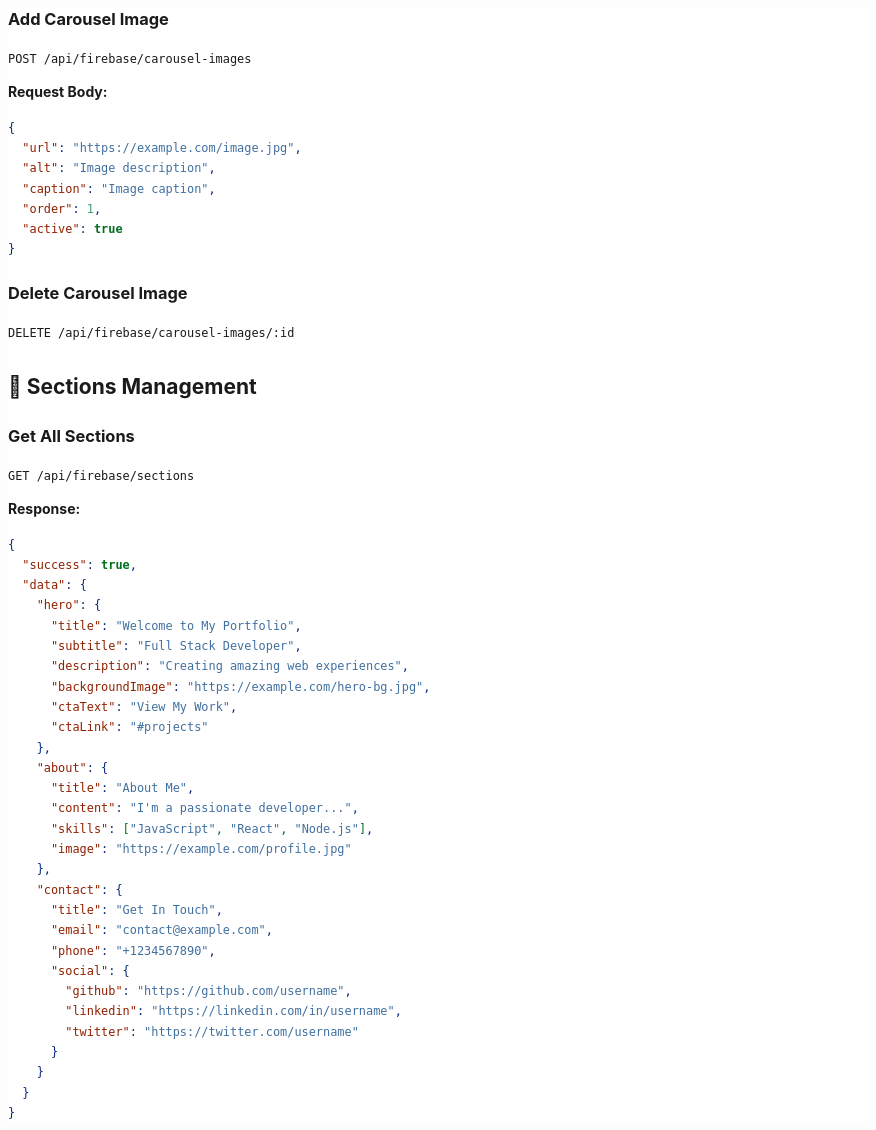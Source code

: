 ```json
```

### **Add Carousel Image**
```http
POST /api/firebase/carousel-images
```

**Request Body:**
```json
{
  "url": "https://example.com/image.jpg",
  "alt": "Image description",
  "caption": "Image caption",
  "order": 1,
  "active": true
}
```

### **Delete Carousel Image**
```http
DELETE /api/firebase/carousel-images/:id
```

## 📄 **Sections Management**

### **Get All Sections**
```http
GET /api/firebase/sections
```

**Response:**
```json
{
  "success": true,
  "data": {
    "hero": {
      "title": "Welcome to My Portfolio",
      "subtitle": "Full Stack Developer",
      "description": "Creating amazing web experiences",
      "backgroundImage": "https://example.com/hero-bg.jpg",
      "ctaText": "View My Work",
      "ctaLink": "#projects"
    },
    "about": {
      "title": "About Me",
      "content": "I'm a passionate developer...",
      "skills": ["JavaScript", "React", "Node.js"],
      "image": "https://example.com/profile.jpg"
    },
    "contact": {
      "title": "Get In Touch",
      "email": "contact@example.com",
      "phone": "+1234567890",
      "social": {
        "github": "https://github.com/username",
        "linkedin": "https://linkedin.com/in/username",
        "twitter": "https://twitter.com/username"
      }
    }
  }
}
```
